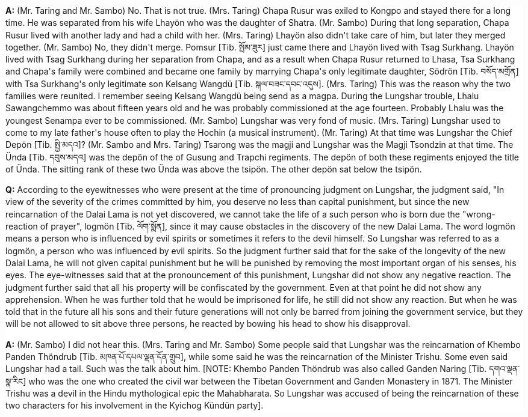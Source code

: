 **A:**  (Mr. Taring and Mr. <span class="tooltip" data-text="[tib. བསམ་ཕོ] The abbreviated name of one of the largest and most powerful aristocratic families (Samdru Phodrang).">Sambo</span>) No. That is not true. (Mrs. Taring) Chapa Rusur was exiled to Kongpo and stayed there for a long time. He was separated from his wife Lhayön who was the daughter of Shatra. (Mr. Sambo) During that long separation, Chapa Rusur lived with another lady and had a child with her. (Mrs. Taring) Lhayön also didn't take care of him, but later they merged together. (Mr. Sambo) No, they didn't merge. Pomsur [Tib. སྤོམ་ཟུར] just came there and Lhayön lived with Tsag Surkhang. Lhayön lived with Tsag Surkhang during her separation from Chapa, and as a result when Chapa Rusur returned to Lhasa, Tsa Surkhang and Chapa's family were combined and became one family by marrying Chapa's only legitimate daughter, Södrön [Tib. བསོད་མགྲོན] with Tsa Surkhang's only legitimate son Kelsang Wangdü [Tib. སྐལ་བཟང་དབང་འདུས]. (Mrs. Taring) This was the reason why the two families were reunited. I remember seeing Kelsang Wangdü being send as a magpa. During the <span class="tooltip" data-text="[tib. ལུང་ཤར] The family name of a famous aristocratic lay official during the time of the 13th Dalai Lama and the Regent Reting.">Lungshar</span> trouble, Lhalu <span class="tooltip" data-text="[tib. ས་དབང་ཆེན་མོ] One of the heads of the Kashag [bka&#x27; shag] or Council of Ministers. Sawangchemmo was also a term of address for a Kalön/Shape.">Sawangchemmo</span> was about fifteen years old and he was probably commissioned at the age fourteen. Probably Lhalu was the youngest Senampa ever to be commissioned. (Mr. Sambo) Lungshar was very fond of music. (Mrs. Taring) Lungshar used to come to my late father's house often to play the Hochin (a musical instrument). (Mr. Taring) At that time was Lungshar the Chief Depön [Tib. སྤྱི་མདའ]? (Mr. Sambo and Mrs. Taring) Tsarong was the <span class="tooltip" data-text="[tib. དམག་སྤྱི] 1. Commander-in-Chief (of the Tibetan Army). 2. Commander of a regiment in Chushigandru.">magji</span> and Lungshar was the Magji Tsondzin at that time. The Ünda [Tib. དབུས་མདའ] was the <span class="tooltip" data-text="[tib. མདའ་དཔོན] A commander or general in charge of a regiment in the traditional Tibetan Army. If a regiment had only 500 troops, there was usually only one depön, but if there were 1,000 troops, there were usually two.">depön</span> of the of Gusung and <span class="tooltip" data-text="[tib. གྲྭ་བཞི] 1. An area below Sera Monastery. 2. The location of the Tibetan Armory-Mint Office and the regimental headquarters of the Khadang Regiment, which was also called the Trapchi Regiment.">Trapchi</span> regiments. The depön of both these regiments enjoyed the title of Ünda. The sitting rank of these two Ünda was above the tsipön. The other depön sat below the tsipön.   

**Q:**  According to the eyewitnesses who were present at the time of pronouncing judgment on <span class="tooltip" data-text="[tib. ལུང་ཤར] The family name of a famous aristocratic lay official during the time of the 13th Dalai Lama and the Regent Reting.">Lungshar</span>, the judgment said, "In view of the severity of the crimes committed by him, you deserve no less than capital punishment, but since the new reincarnation of the Dalai Lama is not yet discovered, we cannot take the life of a such person who is born due the "wrong-reaction of prayer", logmön [Tib. ལོག་སྨོན], since it may cause obstacles in the discovery of the new Dalai Lama. The word logmön means a person who is influenced by evil spirits or sometimes it refers to the devil himself. So Lungshar was referred to as a logmön, a person who was influenced by evil spirits. So the judgment further said that for the sake of the longevity of the new Dalai Lama, he will not given capital punishment but he will be punished by removing the most important organ of his senses, his eyes. The eye-witnesses said that at the pronouncement of this punishment, Lungshar did not show any negative reaction. The judgment further said that all his property will be confiscated by the government. Even at that point he did not show any apprehension. When he was further told that he would be imprisoned for life, he still did not show any reaction. But when he was told that in the future all his sons and their future generations will not only be barred from joining the government service, but they will be not allowed to sit above three persons, he reacted by bowing his head to show his disapproval.   

**A:**  (Mr. Sambo) I did not hear this. (Mrs. Taring and Mr. Sambo) Some people said that <span class="tooltip" data-text="[tib. ལུང་ཤར] The family name of a famous aristocratic lay official during the time of the 13th Dalai Lama and the Regent Reting.">Lungshar</span> was the reincarnation of Khembo Panden Thöndrub [Tib. མཁན་པོ་དཔལ་ལྡན་དོན་གྲུབ], while some said he was the reincarnation of the Minister Trishu. Some even said Lungshar had a tail. Such was the talk about him. [NOTE: Khembo Panden Thöndrub was also called Ganden Naring [Tib. དགའ་ལྡན་སྣ་རིང] who was the one who created the civil war between the Tibetan Government and Ganden Monastery in 1871. The Minister Trishu was a devil in the Hindu mythological epic the Mahabharata. So Lungshar was accused of being the reincarnation of these two characters for his involvement in the Kyichog Kündün party].   

